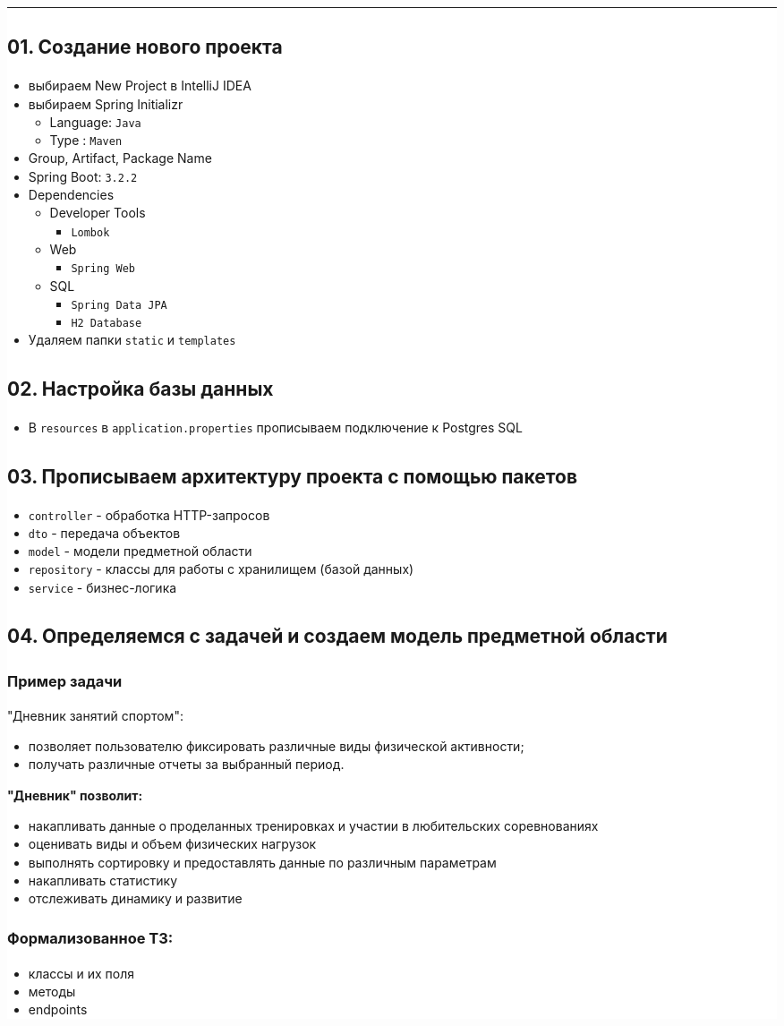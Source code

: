 ---------------------------------------------------------------

## 01. Создание нового проекта

* выбираем New Project в IntelliJ IDEA
* выбираем Spring Initializr
  * Language: `Java`
  * Type : `Maven`
* Group, Artifact, Package Name
* Spring Boot: `3.2.2`
* Dependencies
  * Developer Tools
    * `Lombok`
  * Web
    * `Spring Web`
  * SQL
    * `Spring Data JPA`
    * `H2 Database`
* Удаляем папки `static` и `templates`

## 02. Настройка базы данных
* В `resources` в `application.properties` прописываем подключение к Postgres SQL

## 03. Прописываем архитектуру проекта с помощью пакетов

* `controller` - обработка HTTP-запросов
* `dto` - передача объектов 
* `model` - модели предметной области
* `repository` - классы для работы с хранилищем (базой данных)
* `service` - бизнес-логика

## 04. Определяемся с задачей и создаем модель предметной области

### Пример задачи
"Дневник занятий спортом":
- позволяет пользователю фиксировать различные виды физической активности;
- получать различные отчеты за выбранный период.

**"Дневник" позволит:**
* накапливать данные о проделанных тренировках и участии в любительских соревнованиях
* оценивать виды и объем физических нагрузок
* выполнять сортировку и предоставлять данные по различным параметрам
* накапливать статистику
* отслеживать динамику и развитие

### Формализованное ТЗ:
  * классы и их поля
  * методы
  * endpoints

